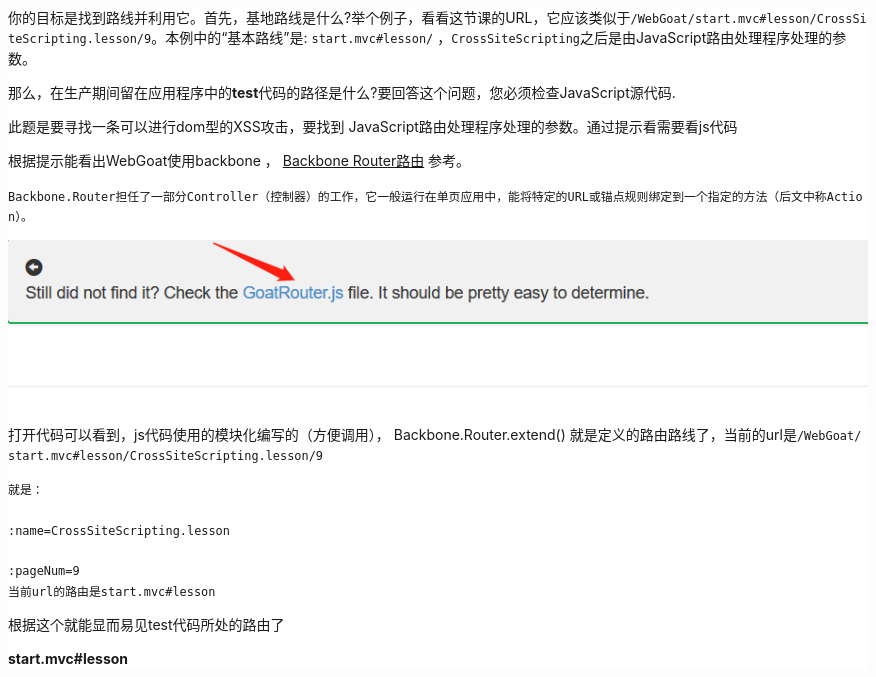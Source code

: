 你的目标是找到路线并利用它。首先，基地路线是什么?举个例子，看看这节课的URL，它应该类似于`/WebGoat/start.mvc#lesson/CrossSiteScripting.lesson/9`。本例中的“基本路线”是: `start.mvc#lesson/`  ，`CrossSiteScripting`之后是由JavaScript路由处理程序处理的参数。

 那么，在生产期间留在应用程序中的**test**代码的路径是什么?要回答这个问题，您必须检查JavaScript源代码. 



此题是要寻找一条可以进行dom型的XSS攻击，要找到 JavaScript路由处理程序处理的参数。通过提示看需要看js代码

 根据提示能看出WebGoat使用backbone ， [Backbone Router路由](https://www.iteye.com/blog/yujianshenbing-1749831) 参考。

```do
Backbone.Router担任了一部分Controller（控制器）的工作，它一般运行在单页应用中，能将特定的URL或锚点规则绑定到一个指定的方法（后文中称Action）。 
```



![](img/xss10-1.png)

打开代码可以看到，js代码使用的模块化编写的（方便调用）， Backbone.Router.extend() 就是定义的路由路线了，当前的url是`/WebGoat/start.mvc#lesson/CrossSiteScripting.lesson/9`

```
就是：

:name=CrossSiteScripting.lesson

:pageNum=9
当前url的路由是start.mvc#lesson
```

根据这个就能显而易见test代码所处的路由了

**start.mvc#lesson**




